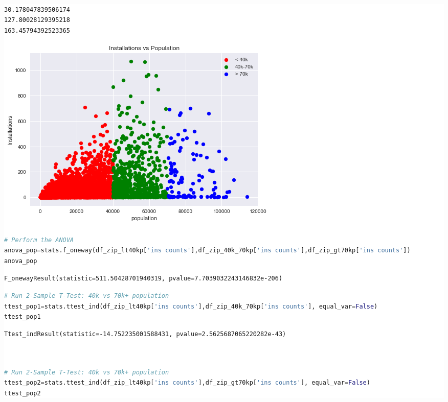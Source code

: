     30.178047839506174
    127.80028129395218
    163.45794392523365



![png](output_34_1.png)



```python
# Perform the ANOVA
anova_pop=stats.f_oneway(df_zip_lt40kp['ins counts'],df_zip_40k_70kp['ins counts'],df_zip_gt70kp['ins counts'])
anova_pop
```




    F_onewayResult(statistic=511.50428701940319, pvalue=7.7039032243146832e-206)




```python
# Run 2-Sample T-Test: 40k vs 70k+ population
ttest_pop1=stats.ttest_ind(df_zip_lt40kp['ins counts'],df_zip_40k_70kp['ins counts'], equal_var=False)
ttest_pop1
```




    Ttest_indResult(statistic=-14.752235001588431, pvalue=2.5625687065220282e-43)




```python


# Run 2-Sample T-Test: 40k vs 70k+ population
ttest_pop2=stats.ttest_ind(df_zip_lt40kp['ins counts'],df_zip_gt70kp['ins counts'], equal_var=False)
ttest_pop2
```
